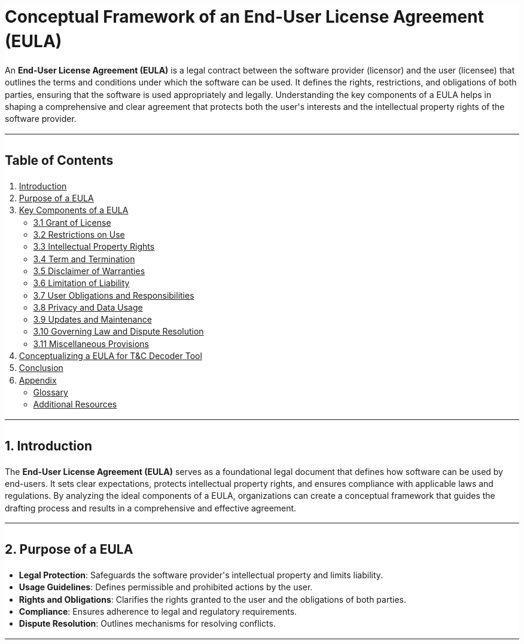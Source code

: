 # Conceptual Framework of an End-User License Agreement (EULA)

An **End-User License Agreement (EULA)** is a legal contract between the software provider (licensor) and the user (licensee) that outlines the terms and conditions under which the software can be used. It defines the rights, restrictions, and obligations of both parties, ensuring that the software is used appropriately and legally. Understanding the key components of a EULA helps in shaping a comprehensive and clear agreement that protects both the user's interests and the intellectual property rights of the software provider.

---

## Table of Contents

1. [Introduction](#1-introduction)
2. [Purpose of a EULA](#2-purpose-of-a-eula)
3. [Key Components of a EULA](#3-key-components-of-a-eula)
   - [3.1 Grant of License](#31-grant-of-license)
   - [3.2 Restrictions on Use](#32-restrictions-on-use)
   - [3.3 Intellectual Property Rights](#33-intellectual-property-rights)
   - [3.4 Term and Termination](#34-term-and-termination)
   - [3.5 Disclaimer of Warranties](#35-disclaimer-of-warranties)
   - [3.6 Limitation of Liability](#36-limitation-of-liability)
   - [3.7 User Obligations and Responsibilities](#37-user-obligations-and-responsibilities)
   - [3.8 Privacy and Data Usage](#38-privacy-and-data-usage)
   - [3.9 Updates and Maintenance](#39-updates-and-maintenance)
   - [3.10 Governing Law and Dispute Resolution](#310-governing-law-and-dispute-resolution)
   - [3.11 Miscellaneous Provisions](#311-miscellaneous-provisions)
4. [Conceptualizing a EULA for T&C Decoder Tool](#4-conceptualizing-a-eula-for-tc-decoder-tool)
5. [Conclusion](#5-conclusion)
6. [Appendix](#6-appendix)
   - [Glossary](#glossary)
   - [Additional Resources](#additional-resources)

---

## 1. Introduction

The **End-User License Agreement (EULA)** serves as a foundational legal document that defines how software can be used by end-users. It sets clear expectations, protects intellectual property rights, and ensures compliance with applicable laws and regulations. By analyzing the ideal components of a EULA, organizations can create a conceptual framework that guides the drafting process and results in a comprehensive and effective agreement.

---

## 2. Purpose of a EULA

- **Legal Protection**: Safeguards the software provider's intellectual property and limits liability.
- **Usage Guidelines**: Defines permissible and prohibited actions by the user.
- **Rights and Obligations**: Clarifies the rights granted to the user and the obligations of both parties.
- **Compliance**: Ensures adherence to legal and regulatory requirements.
- **Dispute Resolution**: Outlines mechanisms for resolving conflicts.

---